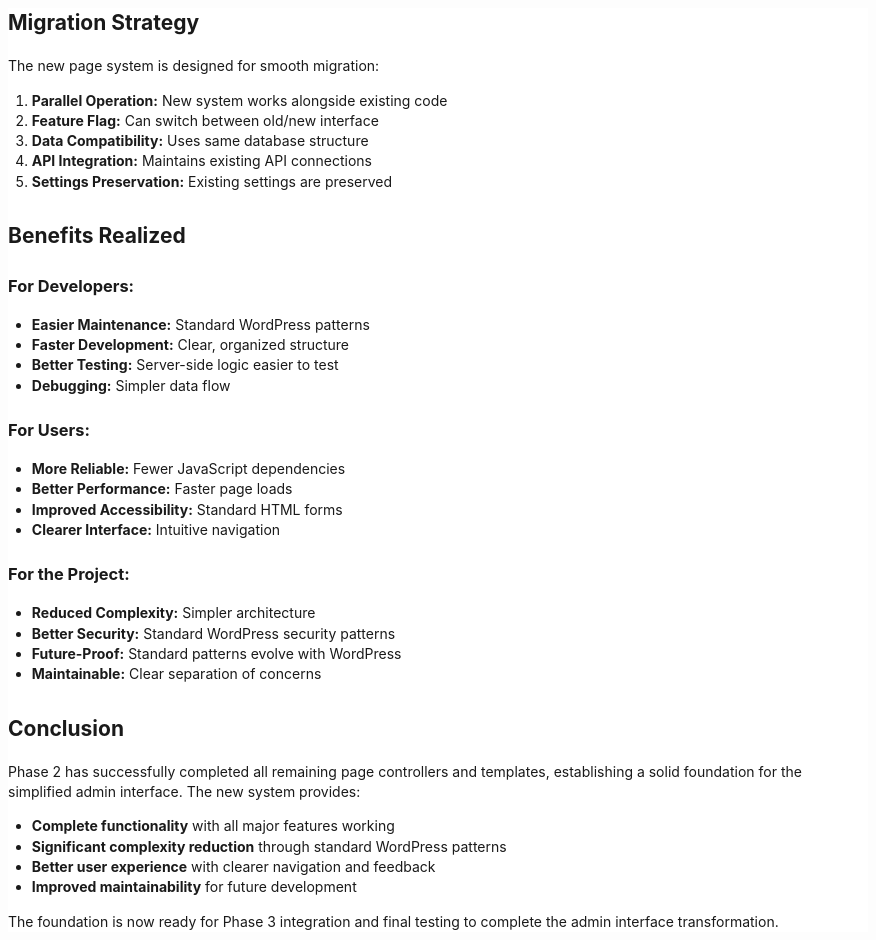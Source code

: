 ## Migration Strategy

The new page system is designed for smooth migration:

1. **Parallel Operation:** New system works alongside existing code
2. **Feature Flag:** Can switch between old/new interface
3. **Data Compatibility:** Uses same database structure
4. **API Integration:** Maintains existing API connections
5. **Settings Preservation:** Existing settings are preserved

## Benefits Realized

### For Developers:
- **Easier Maintenance:** Standard WordPress patterns
- **Faster Development:** Clear, organized structure
- **Better Testing:** Server-side logic easier to test
- **Debugging:** Simpler data flow

### For Users:
- **More Reliable:** Fewer JavaScript dependencies
- **Better Performance:** Faster page loads
- **Improved Accessibility:** Standard HTML forms
- **Clearer Interface:** Intuitive navigation

### For the Project:
- **Reduced Complexity:** Simpler architecture
- **Better Security:** Standard WordPress security patterns
- **Future-Proof:** Standard patterns evolve with WordPress
- **Maintainable:** Clear separation of concerns

## Conclusion

Phase 2 has successfully completed all remaining page controllers and templates, establishing a solid foundation for the simplified admin interface. The new system provides:

- **Complete functionality** with all major features working
- **Significant complexity reduction** through standard WordPress patterns
- **Better user experience** with clearer navigation and feedback
- **Improved maintainability** for future development

The foundation is now ready for Phase 3 integration and final testing to complete the admin interface transformation. 